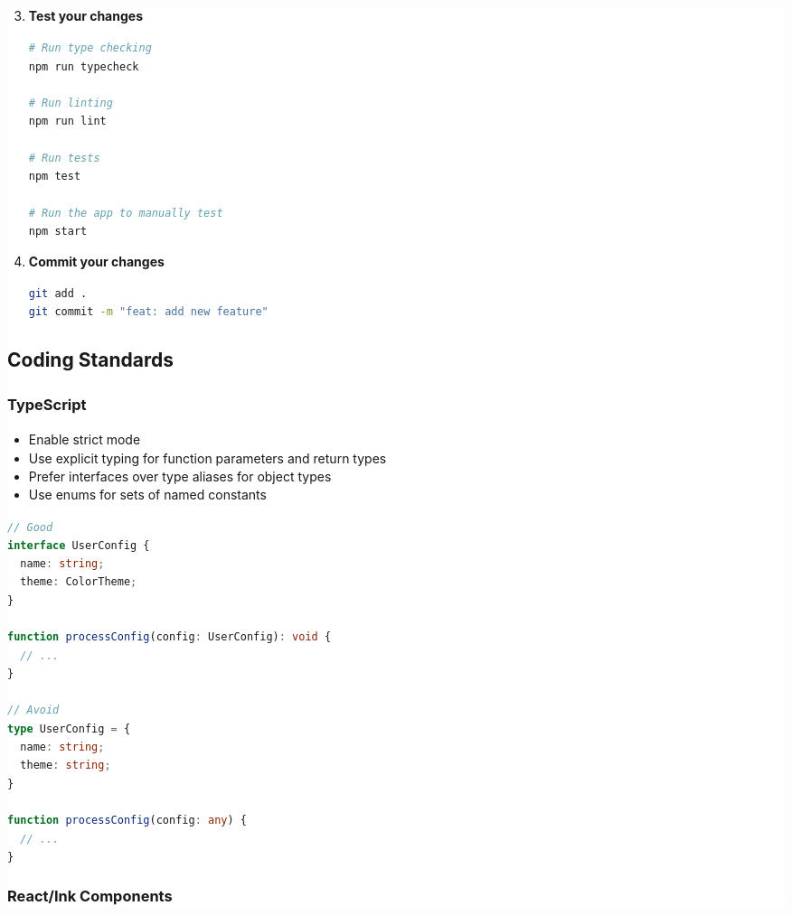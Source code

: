 3. **Test your changes**
   ```bash
   # Run type checking
   npm run typecheck
   
   # Run linting
   npm run lint
   
   # Run tests
   npm test
   
   # Run the app to manually test
   npm start
   ```

4. **Commit your changes**
   ```bash
   git add .
   git commit -m "feat: add new feature"
   ```

## Coding Standards

### TypeScript

- Enable strict mode
- Use explicit typing for function parameters and return types
- Prefer interfaces over type aliases for object types
- Use enums for sets of named constants

```typescript
// Good
interface UserConfig {
  name: string;
  theme: ColorTheme;
}

function processConfig(config: UserConfig): void {
  // ...
}

// Avoid
type UserConfig = {
  name: string;
  theme: string;
}

function processConfig(config: any) {
  // ...
}
```

### React/Ink Components
